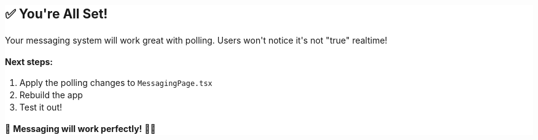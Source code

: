 
## ✅ You're All Set!

Your messaging system will work great with polling. Users won't notice it's not "true" realtime! 

**Next steps:**
1. Apply the polling changes to `MessagingPage.tsx`
2. Rebuild the app
3. Test it out!

🚀 **Messaging will work perfectly!** 💬✨

